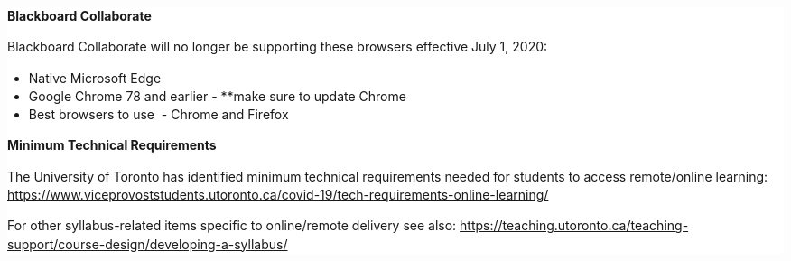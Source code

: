 **Blackboard Collaborate**

Blackboard Collaborate will no longer be supporting these browsers effective July 1, 2020:

- Native Microsoft Edge
- Google Chrome 78 and earlier - \*\*make sure to update Chrome
- Best browsers to use  - Chrome and Firefox

**Minimum Technical Requirements**

The University of Toronto has identified minimum technical requirements needed for students to access remote/online learning: <https://www.viceprovoststudents.utoronto.ca/covid-19/tech-requirements-online-learning/>    

For other syllabus-related items specific to online/remote delivery see also: <https://teaching.utoronto.ca/teaching-support/course-design/developing-a-syllabus/>
